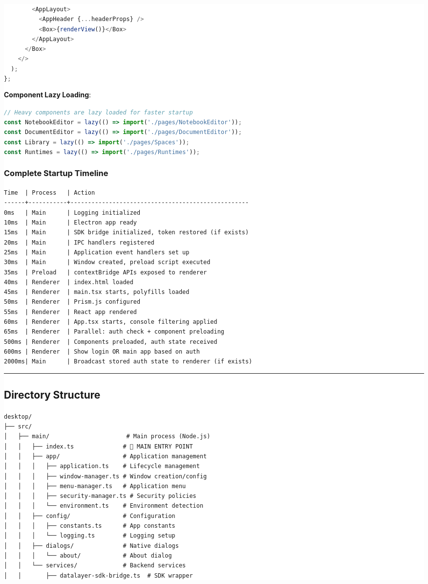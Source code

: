 ```typescript
        <AppLayout>
          <AppHeader {...headerProps} />
          <Box>{renderView()}</Box>
        </AppLayout>
      </Box>
    </>
  );
};
```

**Component Lazy Loading**:

```typescript
// Heavy components are lazy loaded for faster startup
const NotebookEditor = lazy(() => import('./pages/NotebookEditor'));
const DocumentEditor = lazy(() => import('./pages/DocumentEditor'));
const Library = lazy(() => import('./pages/Spaces'));
const Runtimes = lazy(() => import('./pages/Runtimes'));
```

### Complete Startup Timeline

```
Time  | Process   | Action
------+-----------+---------------------------------------------------
0ms   | Main      | Logging initialized
10ms  | Main      | Electron app ready
15ms  | Main      | SDK bridge initialized, token restored (if exists)
20ms  | Main      | IPC handlers registered
25ms  | Main      | Application event handlers set up
30ms  | Main      | Window created, preload script executed
35ms  | Preload   | contextBridge APIs exposed to renderer
40ms  | Renderer  | index.html loaded
45ms  | Renderer  | main.tsx starts, polyfills loaded
50ms  | Renderer  | Prism.js configured
55ms  | Renderer  | React app rendered
60ms  | Renderer  | App.tsx starts, console filtering applied
65ms  | Renderer  | Parallel: auth check + component preloading
500ms | Renderer  | Components preloaded, auth state received
600ms | Renderer  | Show login OR main app based on auth
2000ms| Main      | Broadcast stored auth state to renderer (if exists)
```

---

## Directory Structure

```
desktop/
├── src/
│   ├── main/                      # Main process (Node.js)
│   │   ├── index.ts              # 🎯 MAIN ENTRY POINT
│   │   ├── app/                  # Application management
│   │   │   ├── application.ts    # Lifecycle management
│   │   │   ├── window-manager.ts # Window creation/config
│   │   │   ├── menu-manager.ts   # Application menu
│   │   │   ├── security-manager.ts # Security policies
│   │   │   └── environment.ts    # Environment detection
│   │   ├── config/               # Configuration
│   │   │   ├── constants.ts      # App constants
│   │   │   └── logging.ts        # Logging setup
│   │   ├── dialogs/              # Native dialogs
│   │   │   └── about/            # About dialog
│   │   └── services/             # Backend services
│   │       ├── datalayer-sdk-bridge.ts  # SDK wrapper
```